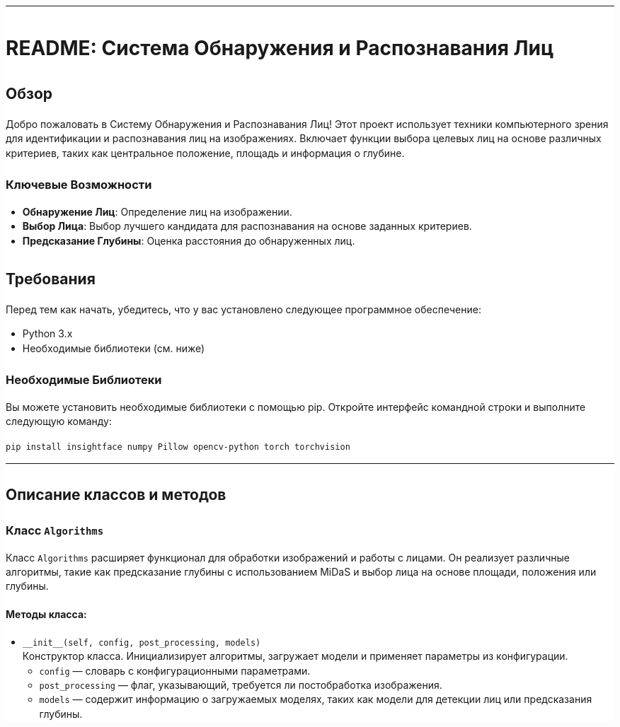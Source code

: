 
---

# README: Система Обнаружения и Распознавания Лиц

## Обзор

Добро пожаловать в Систему Обнаружения и Распознавания Лиц! Этот проект использует техники компьютерного зрения для идентификации и распознавания лиц на изображениях. Включает функции выбора целевых лиц на основе различных критериев, таких как центральное положение, площадь и информация о глубине.

### Ключевые Возможности

- **Обнаружение Лиц**: Определение лиц на изображении.
- **Выбор Лица**: Выбор лучшего кандидата для распознавания на основе заданных критериев.
- **Предсказание Глубины**: Оценка расстояния до обнаруженных лиц.

## Требования

Перед тем как начать, убедитесь, что у вас установлено следующее программное обеспечение:

- Python 3.x
- Необходимые библиотеки (см. ниже)

### Необходимые Библиотеки

Вы можете установить необходимые библиотеки с помощью pip. Откройте интерфейс командной строки и выполните следующую команду:

```bash
pip install insightface numpy Pillow opencv-python torch torchvision
```
---

## Описание классов и методов

### Класс `Algorithms`

Класс `Algorithms` расширяет функционал для обработки изображений и работы с лицами. Он реализует различные алгоритмы, такие как предсказание глубины с использованием MiDaS и выбор лица на основе площади, положения или глубины.

#### Методы класса:

- `__init__(self, config, post_processing, models)`  
  Конструктор класса. Инициализирует алгоритмы, загружает модели и применяет параметры из конфигурации. 
  - `config` — словарь с конфигурационными параметрами.
  - `post_processing` — флаг, указывающий, требуется ли постобработка изображения.
  - `models` — содержит информацию о загружаемых моделях, таких как модели для детекции лиц или предсказания глубины.
